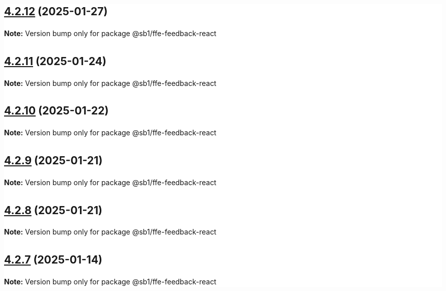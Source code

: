 



## [4.2.12](https://github.com/SpareBank1/designsystem/compare/@sb1/ffe-feedback-react@4.2.11...@sb1/ffe-feedback-react@4.2.12) (2025-01-27)

**Note:** Version bump only for package @sb1/ffe-feedback-react





## [4.2.11](https://github.com/SpareBank1/designsystem/compare/@sb1/ffe-feedback-react@4.2.10...@sb1/ffe-feedback-react@4.2.11) (2025-01-24)

**Note:** Version bump only for package @sb1/ffe-feedback-react





## [4.2.10](https://github.com/SpareBank1/designsystem/compare/@sb1/ffe-feedback-react@4.2.9...@sb1/ffe-feedback-react@4.2.10) (2025-01-22)

**Note:** Version bump only for package @sb1/ffe-feedback-react





## [4.2.9](https://github.com/SpareBank1/designsystem/compare/@sb1/ffe-feedback-react@4.2.8...@sb1/ffe-feedback-react@4.2.9) (2025-01-21)

**Note:** Version bump only for package @sb1/ffe-feedback-react





## [4.2.8](https://github.com/SpareBank1/designsystem/compare/@sb1/ffe-feedback-react@4.2.7...@sb1/ffe-feedback-react@4.2.8) (2025-01-21)

**Note:** Version bump only for package @sb1/ffe-feedback-react





## [4.2.7](https://github.com/SpareBank1/designsystem/compare/@sb1/ffe-feedback-react@4.2.6...@sb1/ffe-feedback-react@4.2.7) (2025-01-14)

**Note:** Version bump only for package @sb1/ffe-feedback-react

